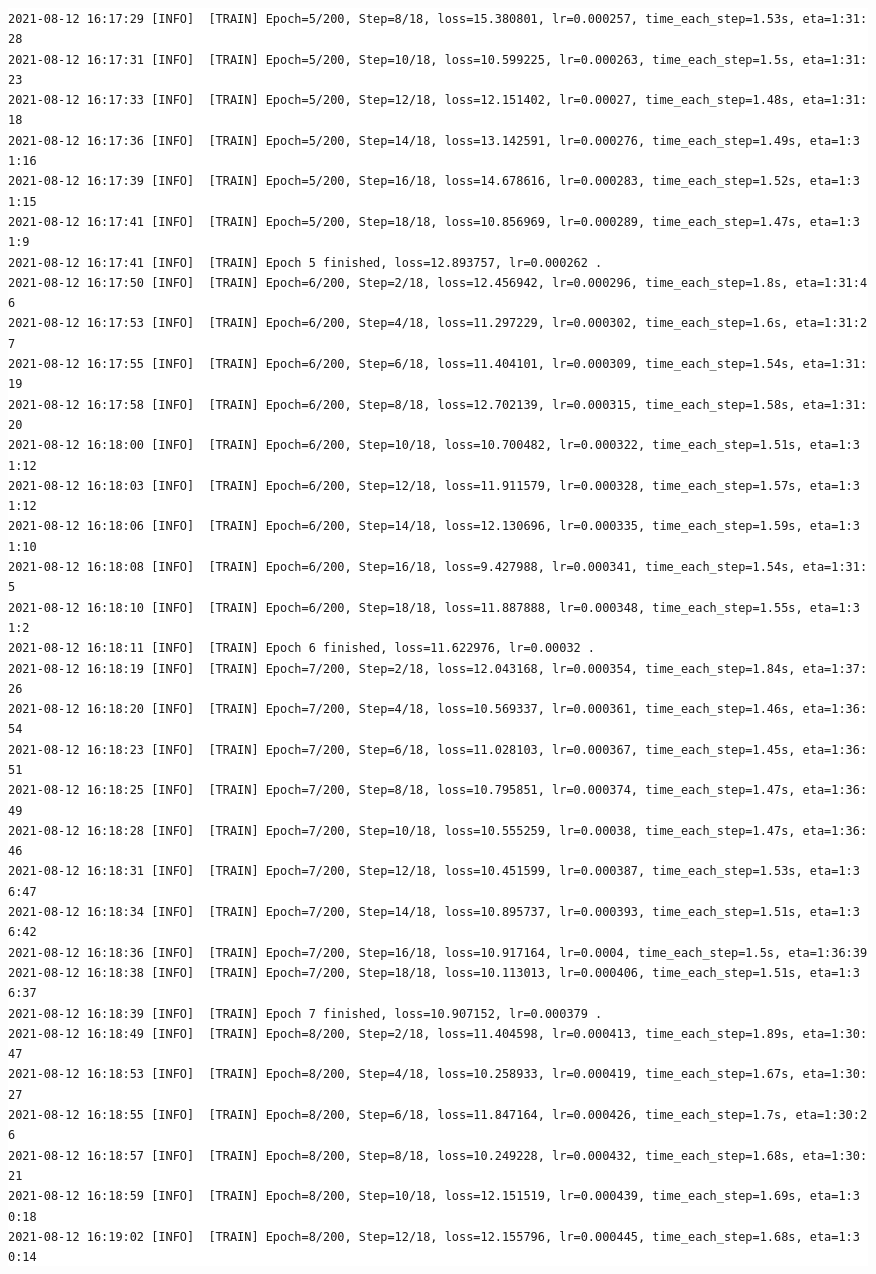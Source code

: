     2021-08-12 16:17:29 [INFO]	[TRAIN] Epoch=5/200, Step=8/18, loss=15.380801, lr=0.000257, time_each_step=1.53s, eta=1:31:28
    2021-08-12 16:17:31 [INFO]	[TRAIN] Epoch=5/200, Step=10/18, loss=10.599225, lr=0.000263, time_each_step=1.5s, eta=1:31:23
    2021-08-12 16:17:33 [INFO]	[TRAIN] Epoch=5/200, Step=12/18, loss=12.151402, lr=0.00027, time_each_step=1.48s, eta=1:31:18
    2021-08-12 16:17:36 [INFO]	[TRAIN] Epoch=5/200, Step=14/18, loss=13.142591, lr=0.000276, time_each_step=1.49s, eta=1:31:16
    2021-08-12 16:17:39 [INFO]	[TRAIN] Epoch=5/200, Step=16/18, loss=14.678616, lr=0.000283, time_each_step=1.52s, eta=1:31:15
    2021-08-12 16:17:41 [INFO]	[TRAIN] Epoch=5/200, Step=18/18, loss=10.856969, lr=0.000289, time_each_step=1.47s, eta=1:31:9
    2021-08-12 16:17:41 [INFO]	[TRAIN] Epoch 5 finished, loss=12.893757, lr=0.000262 .
    2021-08-12 16:17:50 [INFO]	[TRAIN] Epoch=6/200, Step=2/18, loss=12.456942, lr=0.000296, time_each_step=1.8s, eta=1:31:46
    2021-08-12 16:17:53 [INFO]	[TRAIN] Epoch=6/200, Step=4/18, loss=11.297229, lr=0.000302, time_each_step=1.6s, eta=1:31:27
    2021-08-12 16:17:55 [INFO]	[TRAIN] Epoch=6/200, Step=6/18, loss=11.404101, lr=0.000309, time_each_step=1.54s, eta=1:31:19
    2021-08-12 16:17:58 [INFO]	[TRAIN] Epoch=6/200, Step=8/18, loss=12.702139, lr=0.000315, time_each_step=1.58s, eta=1:31:20
    2021-08-12 16:18:00 [INFO]	[TRAIN] Epoch=6/200, Step=10/18, loss=10.700482, lr=0.000322, time_each_step=1.51s, eta=1:31:12
    2021-08-12 16:18:03 [INFO]	[TRAIN] Epoch=6/200, Step=12/18, loss=11.911579, lr=0.000328, time_each_step=1.57s, eta=1:31:12
    2021-08-12 16:18:06 [INFO]	[TRAIN] Epoch=6/200, Step=14/18, loss=12.130696, lr=0.000335, time_each_step=1.59s, eta=1:31:10
    2021-08-12 16:18:08 [INFO]	[TRAIN] Epoch=6/200, Step=16/18, loss=9.427988, lr=0.000341, time_each_step=1.54s, eta=1:31:5
    2021-08-12 16:18:10 [INFO]	[TRAIN] Epoch=6/200, Step=18/18, loss=11.887888, lr=0.000348, time_each_step=1.55s, eta=1:31:2
    2021-08-12 16:18:11 [INFO]	[TRAIN] Epoch 6 finished, loss=11.622976, lr=0.00032 .
    2021-08-12 16:18:19 [INFO]	[TRAIN] Epoch=7/200, Step=2/18, loss=12.043168, lr=0.000354, time_each_step=1.84s, eta=1:37:26
    2021-08-12 16:18:20 [INFO]	[TRAIN] Epoch=7/200, Step=4/18, loss=10.569337, lr=0.000361, time_each_step=1.46s, eta=1:36:54
    2021-08-12 16:18:23 [INFO]	[TRAIN] Epoch=7/200, Step=6/18, loss=11.028103, lr=0.000367, time_each_step=1.45s, eta=1:36:51
    2021-08-12 16:18:25 [INFO]	[TRAIN] Epoch=7/200, Step=8/18, loss=10.795851, lr=0.000374, time_each_step=1.47s, eta=1:36:49
    2021-08-12 16:18:28 [INFO]	[TRAIN] Epoch=7/200, Step=10/18, loss=10.555259, lr=0.00038, time_each_step=1.47s, eta=1:36:46
    2021-08-12 16:18:31 [INFO]	[TRAIN] Epoch=7/200, Step=12/18, loss=10.451599, lr=0.000387, time_each_step=1.53s, eta=1:36:47
    2021-08-12 16:18:34 [INFO]	[TRAIN] Epoch=7/200, Step=14/18, loss=10.895737, lr=0.000393, time_each_step=1.51s, eta=1:36:42
    2021-08-12 16:18:36 [INFO]	[TRAIN] Epoch=7/200, Step=16/18, loss=10.917164, lr=0.0004, time_each_step=1.5s, eta=1:36:39
    2021-08-12 16:18:38 [INFO]	[TRAIN] Epoch=7/200, Step=18/18, loss=10.113013, lr=0.000406, time_each_step=1.51s, eta=1:36:37
    2021-08-12 16:18:39 [INFO]	[TRAIN] Epoch 7 finished, loss=10.907152, lr=0.000379 .
    2021-08-12 16:18:49 [INFO]	[TRAIN] Epoch=8/200, Step=2/18, loss=11.404598, lr=0.000413, time_each_step=1.89s, eta=1:30:47
    2021-08-12 16:18:53 [INFO]	[TRAIN] Epoch=8/200, Step=4/18, loss=10.258933, lr=0.000419, time_each_step=1.67s, eta=1:30:27
    2021-08-12 16:18:55 [INFO]	[TRAIN] Epoch=8/200, Step=6/18, loss=11.847164, lr=0.000426, time_each_step=1.7s, eta=1:30:26
    2021-08-12 16:18:57 [INFO]	[TRAIN] Epoch=8/200, Step=8/18, loss=10.249228, lr=0.000432, time_each_step=1.68s, eta=1:30:21
    2021-08-12 16:18:59 [INFO]	[TRAIN] Epoch=8/200, Step=10/18, loss=12.151519, lr=0.000439, time_each_step=1.69s, eta=1:30:18
    2021-08-12 16:19:02 [INFO]	[TRAIN] Epoch=8/200, Step=12/18, loss=12.155796, lr=0.000445, time_each_step=1.68s, eta=1:30:14